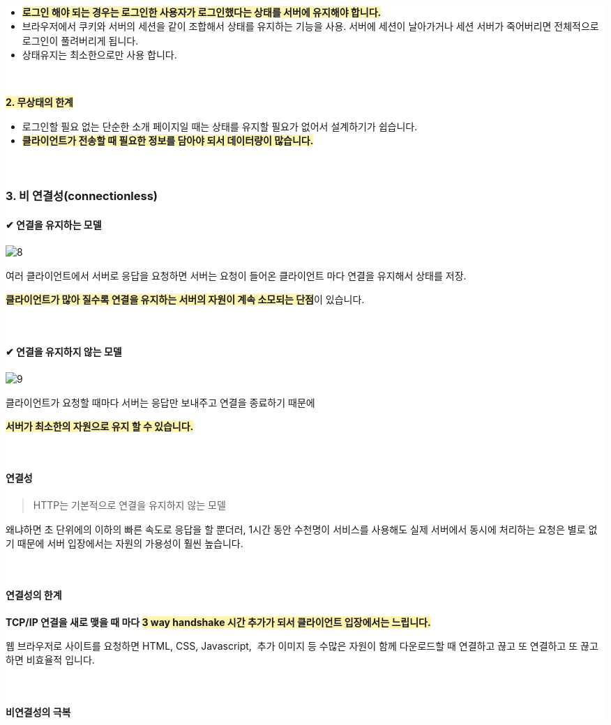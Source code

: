 - <span style='background-color : #fff5b1'>**로그인 해야 되는 경우는 로그인한 사용자가 로그인했다는 상태를 서버에 유지해야 합니다.**</span>
- 브라우저에서 쿠키와 서버의 세션을 같이 조합해서 상태를 유지하는 기능을 사용. 서버에 세션이 날아가거나 세션 서버가 죽어버리면 전체적으로 로그인이 풀려버리게 됩니다.
- 상태유지는 최소한으로만 사용 합니다.

<br>

<span style='background-color : #fff5b1'>**2\. 무상태의 한계**</span>

- 로그인할 필요 없는 단순한 소개 페이지일 때는 상태를 유지할 필요가 없어서 설계하기가 쉽습니다.
- <span style='background-color : #fff5b1'>**클라이언트가 전송할 때 필요한 정보를 담아야 되서 데이터량이 많습니다.**</span>

<br>

### **3\. 비 연결성(connectionless)**

#### **✔** **연결을 유지하는 모델**

![8](https://user-images.githubusercontent.com/87301268/224237117-eca51bf4-f88a-4b6f-b3d1-a4a3a946dfd8.png)

여러 클라이언트에서 서버로 응답을 요청하면 서버는 요청이 들어온 클라이언트 마다 연결을 유지해서 상태를 저장.

<span style='background-color : #fff5b1'>**클라이언트가 많아 질수록 연결을 유지하는 서버의 자원이 계속 소모되는 단점**</span>이 있습니다.

<br>

#### **✔** **연결을 유지하지 않는 모델**

![9](https://user-images.githubusercontent.com/87301268/224237141-ae491adf-6248-4384-92da-a6e177515eb2.png)

클라이언트가 요청할 때마다 서버는 응답만 보내주고 연결을 종료하기 때문에

<span style='background-color : #fff5b1'>**서버가 최소한의 자원으로 유지 할 수 있습니다.**</span>

<br>

#### 연결성

> HTTP는 기본적으로 연결을 유지하지 않는 모델

왜냐하면 초 단위에의 이하의 빠른 속도로 응답을 할 뿐더러, 1시간 동안 수천명이 서비스를 사용해도 실제 서버에서 동시에 처리하는 요청은 별로 없기 때문에 서버 입장에서는 자원의 가용성이 훨씬 높습니다.

<br>

#### 연결성의 한계

**TCP/IP 연결을 새로 맺을 때 마다 <span style='background-color : #fff5b1'>3 way handshake 시간 추가가 되서 클라이언트 입장에서는 느립니다.**</span>

웹 브라우저로 사이트를 요청하면 HTML, CSS, Javascript,  추가 이미지 등 수많은 자원이 함께 다운로드할 때 연결하고 끊고 또 연결하고 또 끊고 하면 비효율적 입니다.

<br>

#### 비연결성의 극복
